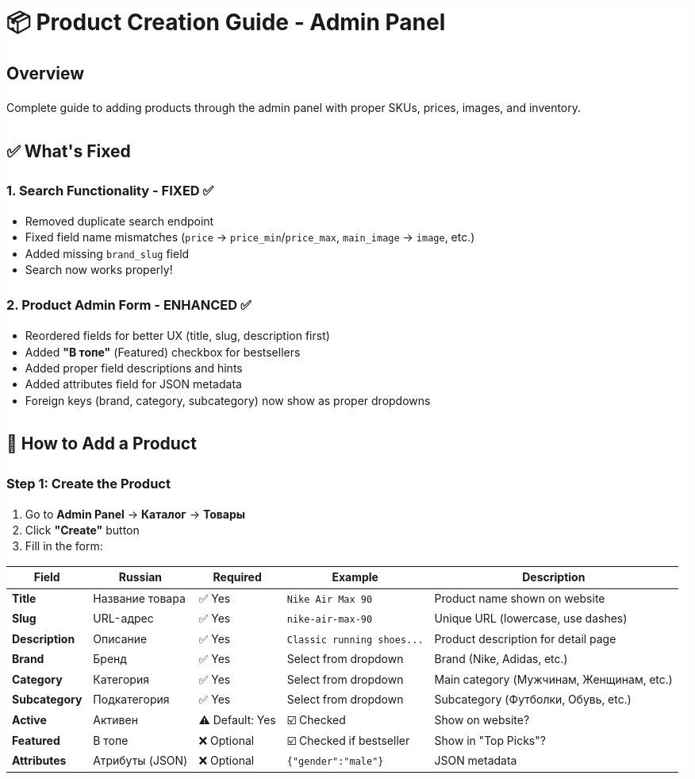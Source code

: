 # 📦 Product Creation Guide - Admin Panel

## Overview

Complete guide to adding products through the admin panel with proper SKUs, prices, images, and inventory.

## ✅ What's Fixed

### 1. **Search Functionality** - FIXED ✅

- Removed duplicate search endpoint
- Fixed field name mismatches (`price` → `price_min`/`price_max`, `main_image` → `image`, etc.)
- Added missing `brand_slug` field
- Search now works properly!

### 2. **Product Admin Form** - ENHANCED ✅

- Reordered fields for better UX (title, slug, description first)
- Added **"В топе"** (Featured) checkbox for bestsellers
- Added proper field descriptions and hints
- Added attributes field for JSON metadata
- Foreign keys (brand, category, subcategory) now show as proper dropdowns

## 🚀 How to Add a Product

### Step 1: Create the Product

1. Go to **Admin Panel** → **Каталог** → **Товары**
2. Click **"Create"** button
3. Fill in the form:

| Field           | Russian         | Required        | Example                    | Description                              |
| --------------- | --------------- | --------------- | -------------------------- | ---------------------------------------- |
| **Title**       | Название товара | ✅ Yes          | `Nike Air Max 90`          | Product name shown on website            |
| **Slug**        | URL-адрес       | ✅ Yes          | `nike-air-max-90`          | Unique URL (lowercase, use dashes)       |
| **Description** | Описание        | ✅ Yes          | `Classic running shoes...` | Product description for detail page      |
| **Brand**       | Бренд           | ✅ Yes          | Select from dropdown       | Brand (Nike, Adidas, etc.)               |
| **Category**    | Категория       | ✅ Yes          | Select from dropdown       | Main category (Мужчинам, Женщинам, etc.) |
| **Subcategory** | Подкатегория    | ✅ Yes          | Select from dropdown       | Subcategory (Футболки, Обувь, etc.)      |
| **Active**      | Активен         | ⚠️ Default: Yes | ☑️ Checked                 | Show on website?                         |
| **Featured**    | В топе          | ❌ Optional     | ☑️ Checked if bestseller   | Show in "Top Picks"?                     |
| **Attributes**  | Атрибуты (JSON) | ❌ Optional     | `{"gender":"male"}`        | JSON metadata                            |
